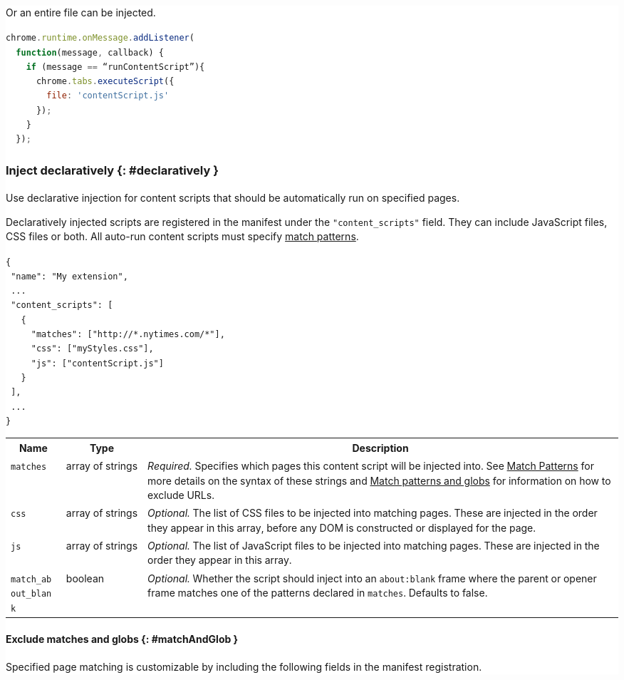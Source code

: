 Or an entire file can be injected.

```js
chrome.runtime.onMessage.addListener(
  function(message, callback) {
    if (message == “runContentScript”){
      chrome.tabs.executeScript({
        file: 'contentScript.js'
      });
    }
  });
```

### Inject declaratively {: #declaratively }

Use declarative injection for content scripts that should be automatically run on specified pages.

Declaratively injected scripts are registered in the manifest under the `"content_scripts"` field.
They can include JavaScript files, CSS files or both. All auto-run content scripts must specify
[match patterns][18].

```json/3-9
{
 "name": "My extension",
 ...
 "content_scripts": [
   {
     "matches": ["http://*.nytimes.com/*"],
     "css": ["myStyles.css"],
     "js": ["contentScript.js"]
   }
 ],
 ...
}
```

<table class="simple"><tbody><tr><th>Name</th><th>Type</th><th>Description</th></tr><tr id="matches"><td><code>matches</code></td><td>array of strings</td><td><em>Required.</em> Specifies which pages this content script will be injected into. See <a href="match_patterns">Match Patterns</a> for more details on the syntax of these strings and <a href="#matchAndGlob">Match patterns and globs</a> for information on how to exclude URLs.</td></tr><tr id="css"><td><code>css<code></code></code></td><td>array of strings</td><td><em>Optional.</em> The list of CSS files to be injected into matching pages. These are injected in the order they appear in this array, before any DOM is constructed or displayed for the page.</td></tr><tr id="js"><td><code>js<code></code></code></td><td><nobr>array of strings</nobr></td><td><em>Optional.</em> The list of JavaScript files to be injected into matching pages. These are injected in the order they appear in this array.</td></tr><tr id="match_about_blank"><td><code>match_about_blank</code></td><td>boolean</td><td><em>Optional.</em> Whether the script should inject into an <code>about:blank</code> frame where the parent or opener frame matches one of the patterns declared in <code>matches</code>. Defaults to false.</td></tr></tbody></table>

#### Exclude matches and globs {: #matchAndGlob }

Specified page matching is customizable by including the following fields in the manifest
registration.


[1]: http://www.w3.org/TR/DOM-Level-2-HTML/
[2]: /docs/extensions/mv3/messaging
[3]: /docs/extensions/i18n
[4]: /docs/extensions/storage
[5]: /docs/extensions/runtime
[6]: /docs/extensions/runtime#method-connect
[7]: /docs/extensions/runtime#method-getManifest
[8]: /docs/extensions/runtime#method-getURL
[9]: /docs/extensions/runtime#property-id
[10]: /docs/extensions/runtime#event-onConnect
[11]: /docs/extensions/runtime#event-onMessage
[12]: /docs/extensions/runtime#method-sendMessage
[13]: #programmatic
[14]: /docs/extensions/declaratively
[15]: /activeTab
[16]: /tabs#manifest
[17]: /docs/extensions/mv3/xhr#requesting-permission
[18]: /docs/extensions/mv3/match_patterns
[19]: /docs/extensions/mv3/match_patterns
[20]: #matchAndGlob
[21]: /docs/extensions/mv3/match_patterns
[22]: http://wiki.greasespot.net/Metadata_Block#.40include
[23]: http://wiki.greasespot.net/Metadata_Block#.40include
[24]: /docs/extensions/mv3/match_patterns
[25]: http://www.whatwg.org/specs/web-apps/current-work/#handler-onload
[26]: http://www.whatwg.org/specs/web-apps/current-work/#dom-document-readystate
[27]: https://developer.mozilla.org/en-US/docs/Web/API/Window/postMessage
[28]: /docs/extensions/mv3/xhr
[29]: http://en.wikipedia.org/wiki/Cross-site_scripting
[30]: http://en.wikipedia.org/wiki/Man-in-the-middle_attack